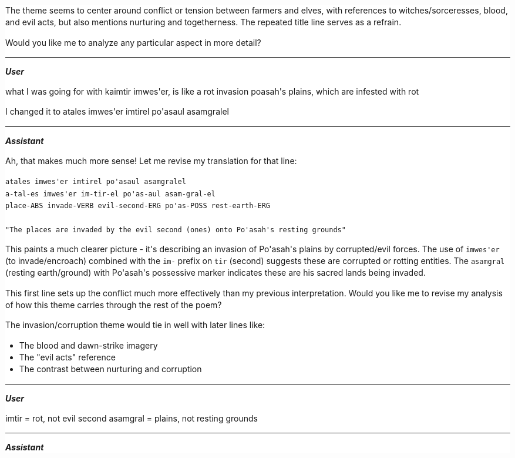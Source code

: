 The theme seems to center around conflict or tension between farmers and 
elves, with references to witches/sorceresses, blood, and evil acts, but 
also mentions nurturing and togetherness. The repeated title line serves as 
a refrain.

Would you like me to analyze any particular aspect in more detail?

---

_**User**_

what I was going for with kaimtir imwes'er, is like a rot invasion
poasah's plains, which are infested with rot

I changed it to
atales imwes'er imtirel po'asaul asamgralel

---

_**Assistant**_

Ah, that makes much more sense! Let me revise my translation for that line:

````text
atales imwes'er imtirel po'asaul asamgralel
a-tal-es imwes'er im-tir-el po'as-aul asam-gral-el
place-ABS invade-VERB evil-second-ERG po'as-POSS rest-earth-ERG

"The places are invaded by the evil second (ones) onto Po'asah's resting grounds"
````

This paints a much clearer picture - it's describing an invasion of Po'asah's 
plains by corrupted/evil forces. The use of `imwes'er` (to invade/encroach) 
combined with the `im-` prefix on `tir` (second) suggests these are 
corrupted or rotting entities. The `asamgral` (resting earth/ground) with 
Po'asah's possessive marker indicates these are his sacred lands being 
invaded.

This first line sets up the conflict much more effectively than my previous 
interpretation. Would you like me to revise my analysis of how this theme 
carries through the rest of the poem?

The invasion/corruption theme would tie in well with later lines like:
- The blood and dawn-strike imagery
- The "evil acts" reference
- The contrast between nurturing and corruption

---

_**User**_

imtir = rot, not evil second
asamgral = plains, not resting grounds

---

_**Assistant**_

